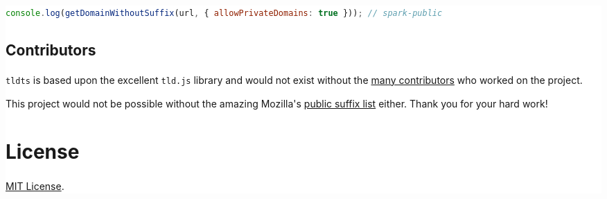```js
console.log(getDomainWithoutSuffix(url, { allowPrivateDomains: true })); // spark-public
```

## Contributors

`tldts` is based upon the excellent `tld.js` library and would not exist without
the [many contributors](https://github.com/remusao/tldts/graphs/contributors) who worked on the project.

This project would not be possible without the amazing Mozilla's
[public suffix list][] either. Thank you for your hard work!

# License

[MIT License](LICENSE).

[badge-ci]: https://secure.travis-ci.org/remusao/tldts.svg?branch=master
[badge-downloads]: https://img.shields.io/npm/dm/tldts.svg
[public suffix list]: https://publicsuffix.org/list/
[list the recent changes]: https://github.com/publicsuffix/list/commits/master
[changes Atom Feed]: https://github.com/publicsuffix/list/commits/master.atom
[public suffix]: https://publicsuffix.org/learn/

